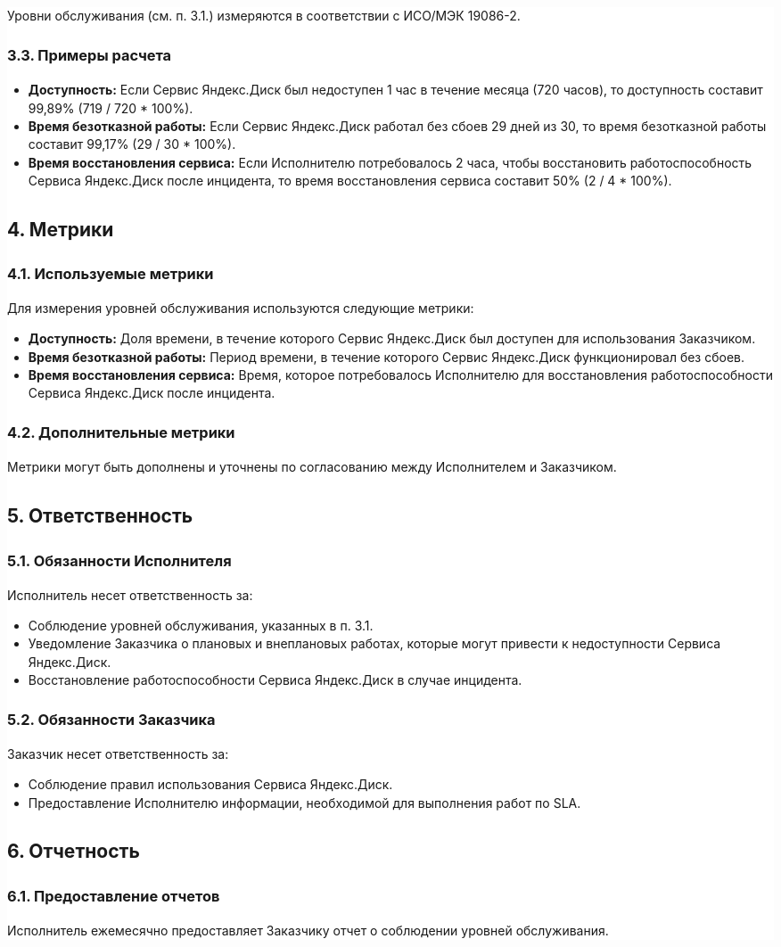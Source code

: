 Уровни обслуживания (см. п. 3.1.) измеряются в соответствии с ИСО/МЭК 19086-2.

### 3.3. Примеры расчета

- **Доступность:** Если Сервис Яндекс.Диск был недоступен 1 час в течение месяца (720 часов), то доступность составит 99,89% (719 / 720 * 100%).
- **Время безотказной работы:** Если Сервис Яндекс.Диск работал без сбоев 29 дней из 30, то время безотказной работы составит 99,17% (29 / 30 * 100%).
- **Время восстановления сервиса:** Если Исполнителю потребовалось 2 часа, чтобы восстановить работоспособность Сервиса Яндекс.Диск после инцидента, то время восстановления сервиса составит 50% (2 / 4 * 100%).

## 4. Метрики

### 4.1. Используемые метрики

Для измерения уровней обслуживания используются следующие метрики:

- **Доступность:** Доля времени, в течение которого Сервис Яндекс.Диск был доступен для использования Заказчиком.
- **Время безотказной работы:** Период времени, в течение которого Сервис Яндекс.Диск функционировал без сбоев.
- **Время восстановления сервиса:** Время, которое потребовалось Исполнителю для восстановления работоспособности Сервиса Яндекс.Диск после инцидента.

### 4.2. Дополнительные метрики

Метрики могут быть дополнены и уточнены по согласованию между Исполнителем и Заказчиком.

## 5. Ответственность
### 5.1. Обязанности Исполнителя

Исполнитель несет ответственность за:

- Соблюдение уровней обслуживания, указанных в п. 3.1.
- Уведомление Заказчика о плановых и внеплановых работах, которые могут привести к недоступности Сервиса Яндекс.Диск.
- Восстановление работоспособности Сервиса Яндекс.Диск в случае инцидента.

### 5.2. Обязанности Заказчика

Заказчик несет ответственность за:

- Соблюдение правил использования Сервиса Яндекс.Диск.
- Предоставление Исполнителю информации, необходимой для выполнения работ по SLA.

## 6. Отчетность

### 6.1. Предоставление отчетов

Исполнитель ежемесячно предоставляет Заказчику отчет о соблюдении уровней обслуживания.
